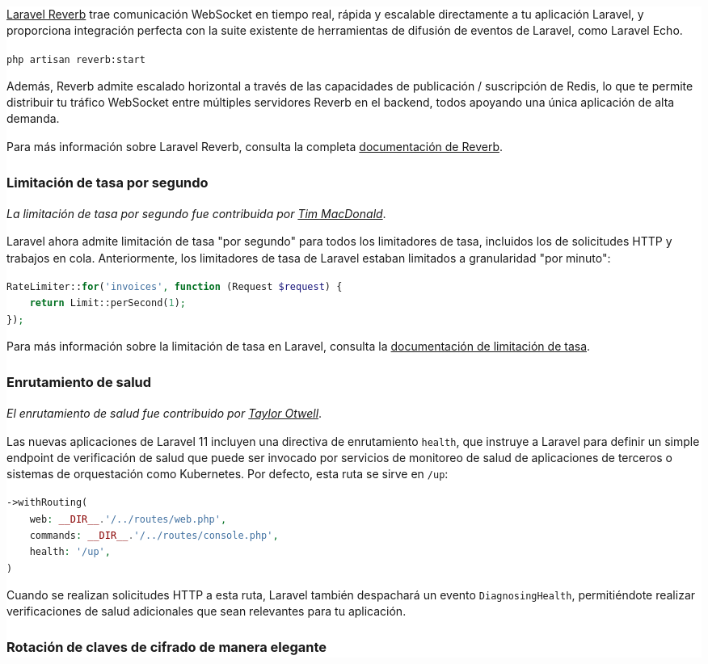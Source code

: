 [Laravel Reverb](https://reverb.laravel.com) trae comunicación WebSocket en tiempo real, rápida y escalable directamente a tu aplicación Laravel, y proporciona integración perfecta con la suite existente de herramientas de difusión de eventos de Laravel, como Laravel Echo.

```shell
php artisan reverb:start
```

Además, Reverb admite escalado horizontal a través de las capacidades de publicación / suscripción de Redis, lo que te permite distribuir tu tráfico WebSocket entre múltiples servidores Reverb en el backend, todos apoyando una única aplicación de alta demanda.

Para más información sobre Laravel Reverb, consulta la completa [documentación de Reverb](/docs/{{version}}/reverb).

<a name="rate-limiting"></a>
### Limitación de tasa por segundo

_La limitación de tasa por segundo fue contribuida por [Tim MacDonald](https://github.com/timacdonald)_.

Laravel ahora admite limitación de tasa "por segundo" para todos los limitadores de tasa, incluidos los de solicitudes HTTP y trabajos en cola. Anteriormente, los limitadores de tasa de Laravel estaban limitados a granularidad "por minuto":

```php
RateLimiter::for('invoices', function (Request $request) {
    return Limit::perSecond(1);
});
```

Para más información sobre la limitación de tasa en Laravel, consulta la [documentación de limitación de tasa](/docs/{{version}}/routing#rate-limiting).

<a name="health"></a>
### Enrutamiento de salud

_El enrutamiento de salud fue contribuido por [Taylor Otwell](https://github.com/taylorotwell)_.

Las nuevas aplicaciones de Laravel 11 incluyen una directiva de enrutamiento `health`, que instruye a Laravel para definir un simple endpoint de verificación de salud que puede ser invocado por servicios de monitoreo de salud de aplicaciones de terceros o sistemas de orquestación como Kubernetes. Por defecto, esta ruta se sirve en `/up`:

```php
->withRouting(
    web: __DIR__.'/../routes/web.php',
    commands: __DIR__.'/../routes/console.php',
    health: '/up',
)
```

Cuando se realizan solicitudes HTTP a esta ruta, Laravel también despachará un evento `DiagnosingHealth`, permitiéndote realizar verificaciones de salud adicionales que sean relevantes para tu aplicación.

<a name="encryption"></a>
### Rotación de claves de cifrado de manera elegante
